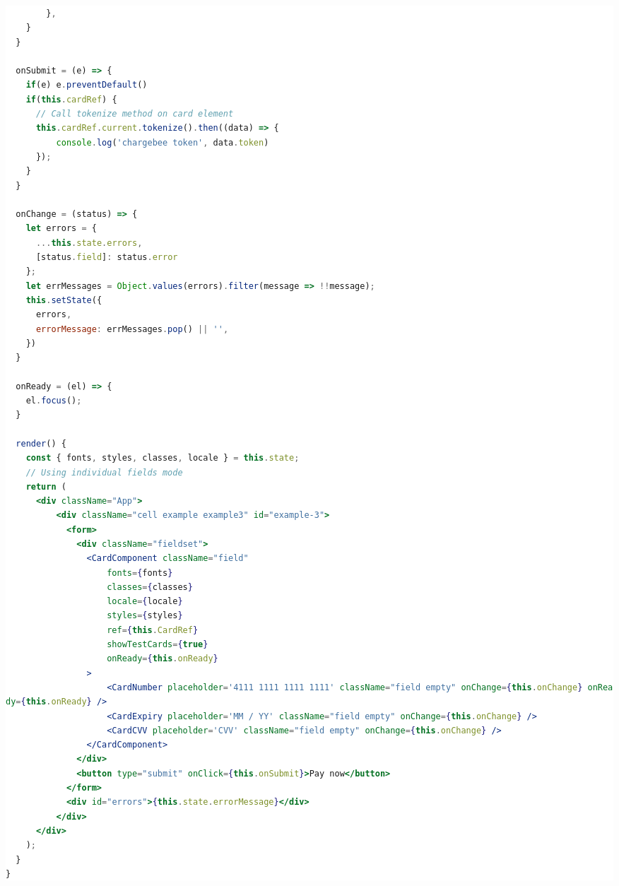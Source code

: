 ```jsx
        },
    }
  }

  onSubmit = (e) => {
    if(e) e.preventDefault()
    if(this.cardRef) {
      // Call tokenize method on card element
      this.cardRef.current.tokenize().then((data) => {
          console.log('chargebee token', data.token)
      });
    }
  }

  onChange = (status) => {
    let errors = {
      ...this.state.errors,
      [status.field]: status.error
    };
    let errMessages = Object.values(errors).filter(message => !!message);
    this.setState({
      errors,
      errorMessage: errMessages.pop() || '',
    })
  }

  onReady = (el) => {
    el.focus();
  }

  render() {
    const { fonts, styles, classes, locale } = this.state;
    // Using individual fields mode
    return (
      <div className="App">
          <div className="cell example example3" id="example-3">
            <form>
              <div className="fieldset">
                <CardComponent className="field" 
                    fonts={fonts} 
                    classes={classes} 
                    locale={locale} 
                    styles={styles} 
                    ref={this.CardRef} 
                    showTestCards={true}           
                    onReady={this.onReady}
                >
                    <CardNumber placeholder='4111 1111 1111 1111' className="field empty" onChange={this.onChange} onReady={this.onReady} />
                    <CardExpiry placeholder='MM / YY' className="field empty" onChange={this.onChange} />
                    <CardCVV placeholder='CVV' className="field empty" onChange={this.onChange} />
                </CardComponent>
              </div>
              <button type="submit" onClick={this.onSubmit}>Pay now</button>
            </form>
            <div id="errors">{this.state.errorMessage}</div>
          </div>
      </div>
    );
  }
}

```